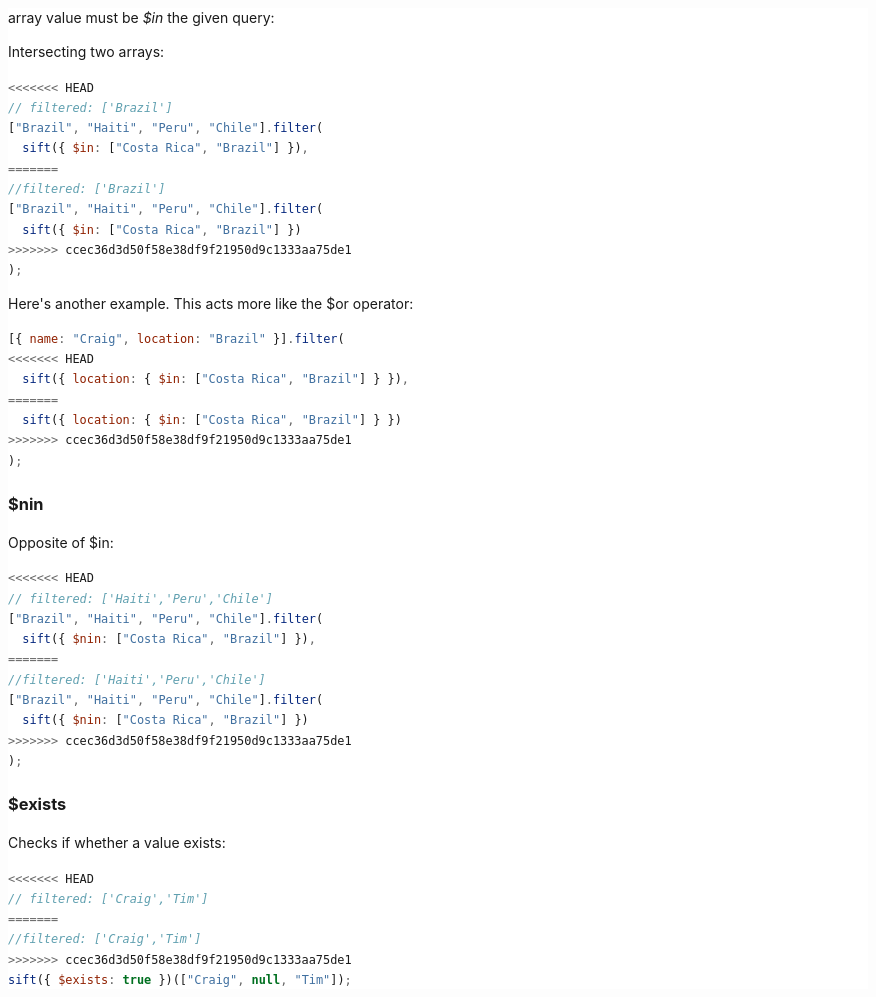 array value must be _\$in_ the given query:

Intersecting two arrays:

```javascript
<<<<<<< HEAD
// filtered: ['Brazil']
["Brazil", "Haiti", "Peru", "Chile"].filter(
  sift({ $in: ["Costa Rica", "Brazil"] }),
=======
//filtered: ['Brazil']
["Brazil", "Haiti", "Peru", "Chile"].filter(
  sift({ $in: ["Costa Rica", "Brazil"] })
>>>>>>> ccec36d3d50f58e38df9f21950d9c1333aa75de1
);
```

Here's another example. This acts more like the \$or operator:

```javascript
[{ name: "Craig", location: "Brazil" }].filter(
<<<<<<< HEAD
  sift({ location: { $in: ["Costa Rica", "Brazil"] } }),
=======
  sift({ location: { $in: ["Costa Rica", "Brazil"] } })
>>>>>>> ccec36d3d50f58e38df9f21950d9c1333aa75de1
);
```

### \$nin

Opposite of \$in:

```javascript
<<<<<<< HEAD
// filtered: ['Haiti','Peru','Chile']
["Brazil", "Haiti", "Peru", "Chile"].filter(
  sift({ $nin: ["Costa Rica", "Brazil"] }),
=======
//filtered: ['Haiti','Peru','Chile']
["Brazil", "Haiti", "Peru", "Chile"].filter(
  sift({ $nin: ["Costa Rica", "Brazil"] })
>>>>>>> ccec36d3d50f58e38df9f21950d9c1333aa75de1
);
```

### \$exists

Checks if whether a value exists:

```javascript
<<<<<<< HEAD
// filtered: ['Craig','Tim']
=======
//filtered: ['Craig','Tim']
>>>>>>> ccec36d3d50f58e38df9f21950d9c1333aa75de1
sift({ $exists: true })(["Craig", null, "Tim"]);
```
